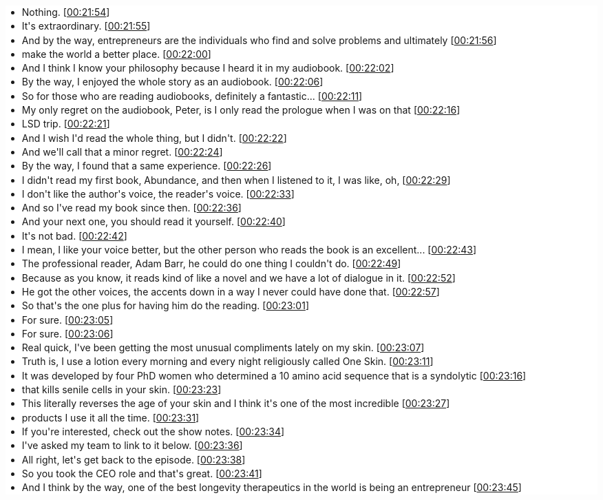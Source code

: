 *  Nothing. [[00:21:54](https://www.youtube.com/watch?v=jaqN-kFKJkc&t=1314.26s)]
*  It's extraordinary. [[00:21:55](https://www.youtube.com/watch?v=jaqN-kFKJkc&t=1315.26s)]
*  And by the way, entrepreneurs are the individuals who find and solve problems and ultimately [[00:21:56](https://www.youtube.com/watch?v=jaqN-kFKJkc&t=1316.26s)]
*  make the world a better place. [[00:22:00](https://www.youtube.com/watch?v=jaqN-kFKJkc&t=1320.58s)]
*  And I think I know your philosophy because I heard it in my audiobook. [[00:22:02](https://www.youtube.com/watch?v=jaqN-kFKJkc&t=1322.1s)]
*  By the way, I enjoyed the whole story as an audiobook. [[00:22:06](https://www.youtube.com/watch?v=jaqN-kFKJkc&t=1326.9399999999998s)]
*  So for those who are reading audiobooks, definitely a fantastic... [[00:22:11](https://www.youtube.com/watch?v=jaqN-kFKJkc&t=1331.3799999999999s)]
*  My only regret on the audiobook, Peter, is I only read the prologue when I was on that [[00:22:16](https://www.youtube.com/watch?v=jaqN-kFKJkc&t=1336.62s)]
*  LSD trip. [[00:22:21](https://www.youtube.com/watch?v=jaqN-kFKJkc&t=1341.62s)]
*  And I wish I'd read the whole thing, but I didn't. [[00:22:22](https://www.youtube.com/watch?v=jaqN-kFKJkc&t=1342.62s)]
*  And we'll call that a minor regret. [[00:22:24](https://www.youtube.com/watch?v=jaqN-kFKJkc&t=1344.58s)]
*  By the way, I found that a same experience. [[00:22:26](https://www.youtube.com/watch?v=jaqN-kFKJkc&t=1346.78s)]
*  I didn't read my first book, Abundance, and then when I listened to it, I was like, oh, [[00:22:29](https://www.youtube.com/watch?v=jaqN-kFKJkc&t=1349.7s)]
*  I don't like the author's voice, the reader's voice. [[00:22:33](https://www.youtube.com/watch?v=jaqN-kFKJkc&t=1353.22s)]
*  And so I've read my book since then. [[00:22:36](https://www.youtube.com/watch?v=jaqN-kFKJkc&t=1356.02s)]
*  And your next one, you should read it yourself. [[00:22:40](https://www.youtube.com/watch?v=jaqN-kFKJkc&t=1360.18s)]
*  It's not bad. [[00:22:42](https://www.youtube.com/watch?v=jaqN-kFKJkc&t=1362.8200000000002s)]
*  I mean, I like your voice better, but the other person who reads the book is an excellent... [[00:22:43](https://www.youtube.com/watch?v=jaqN-kFKJkc&t=1363.8200000000002s)]
*  The professional reader, Adam Barr, he could do one thing I couldn't do. [[00:22:49](https://www.youtube.com/watch?v=jaqN-kFKJkc&t=1369.0600000000002s)]
*  Because as you know, it reads kind of like a novel and we have a lot of dialogue in it. [[00:22:52](https://www.youtube.com/watch?v=jaqN-kFKJkc&t=1372.94s)]
*  He got the other voices, the accents down in a way I never could have done that. [[00:22:57](https://www.youtube.com/watch?v=jaqN-kFKJkc&t=1377.46s)]
*  So that's the one plus for having him do the reading. [[00:23:01](https://www.youtube.com/watch?v=jaqN-kFKJkc&t=1381.7s)]
*  For sure. [[00:23:05](https://www.youtube.com/watch?v=jaqN-kFKJkc&t=1385.3s)]
*  For sure. [[00:23:06](https://www.youtube.com/watch?v=jaqN-kFKJkc&t=1386.3s)]
*  Real quick, I've been getting the most unusual compliments lately on my skin. [[00:23:07](https://www.youtube.com/watch?v=jaqN-kFKJkc&t=1387.3s)]
*  Truth is, I use a lotion every morning and every night religiously called One Skin. [[00:23:11](https://www.youtube.com/watch?v=jaqN-kFKJkc&t=1391.7s)]
*  It was developed by four PhD women who determined a 10 amino acid sequence that is a syndolytic [[00:23:16](https://www.youtube.com/watch?v=jaqN-kFKJkc&t=1396.9s)]
*  that kills senile cells in your skin. [[00:23:23](https://www.youtube.com/watch?v=jaqN-kFKJkc&t=1403.96s)]
*  This literally reverses the age of your skin and I think it's one of the most incredible [[00:23:27](https://www.youtube.com/watch?v=jaqN-kFKJkc&t=1407.62s)]
*  products I use it all the time. [[00:23:31](https://www.youtube.com/watch?v=jaqN-kFKJkc&t=1411.82s)]
*  If you're interested, check out the show notes. [[00:23:34](https://www.youtube.com/watch?v=jaqN-kFKJkc&t=1414.94s)]
*  I've asked my team to link to it below. [[00:23:36](https://www.youtube.com/watch?v=jaqN-kFKJkc&t=1416.66s)]
*  All right, let's get back to the episode. [[00:23:38](https://www.youtube.com/watch?v=jaqN-kFKJkc&t=1418.46s)]
*  So you took the CEO role and that's great. [[00:23:41](https://www.youtube.com/watch?v=jaqN-kFKJkc&t=1421.3s)]
*  And I think by the way, one of the best longevity therapeutics in the world is being an entrepreneur [[00:23:45](https://www.youtube.com/watch?v=jaqN-kFKJkc&t=1425.74s)]